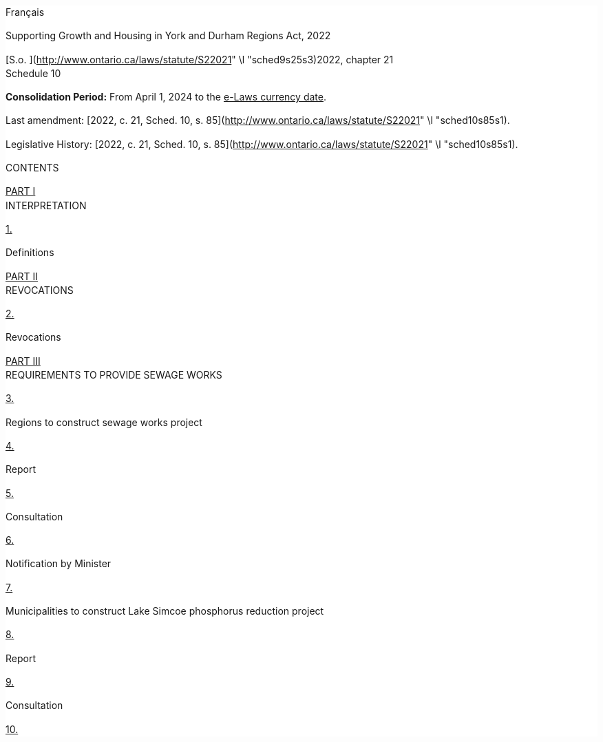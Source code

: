 [<a id="Top"></a>Français](http://www.ontario.ca/fr/lois/loi/22s21)

Supporting Growth and Housing in York and Durham Regions Act, 2022

[S\.o\. ](http://www.ontario.ca/laws/statute/S22021" \l "sched9s25s3)2022, chapter 21  
Schedule 10

__Consolidation Period:__ From April 1, 2024 to the [e\-Laws currency date](http://www.e-laws.gov.on.ca/navigation?file=currencyDates&lang=en)\.

Last amendment: [2022, c\. 21, Sched\. 10, s\. 85](http://www.ontario.ca/laws/statute/S22021" \l "sched10s85s1)\.

Legislative History: [2022, c\. 21, Sched\. 10, s\. 85](http://www.ontario.ca/laws/statute/S22021" \l "sched10s85s1)\.

CONTENTS

[PART I](#BK0)  
INTERPRETATION

[1\.](#BK1)

Definitions

[PART II](#BK2)  
REVOCATIONS

[2\.](#BK3)

Revocations

[PART III](#BK4)  
REQUIREMENTS TO PROVIDE SEWAGE WORKS

[3\.](#BK5)

Regions to construct sewage works project

[4\.](#BK6)

Report

[5\.](#BK7)

Consultation

[6\.](#BK8)

Notification by Minister

[7\.](#BK9)

Municipalities to construct Lake Simcoe phosphorus reduction project

[8\.](#BK10)

Report

[9\.](#BK11)

Consultation

[10\.](#BK12)
